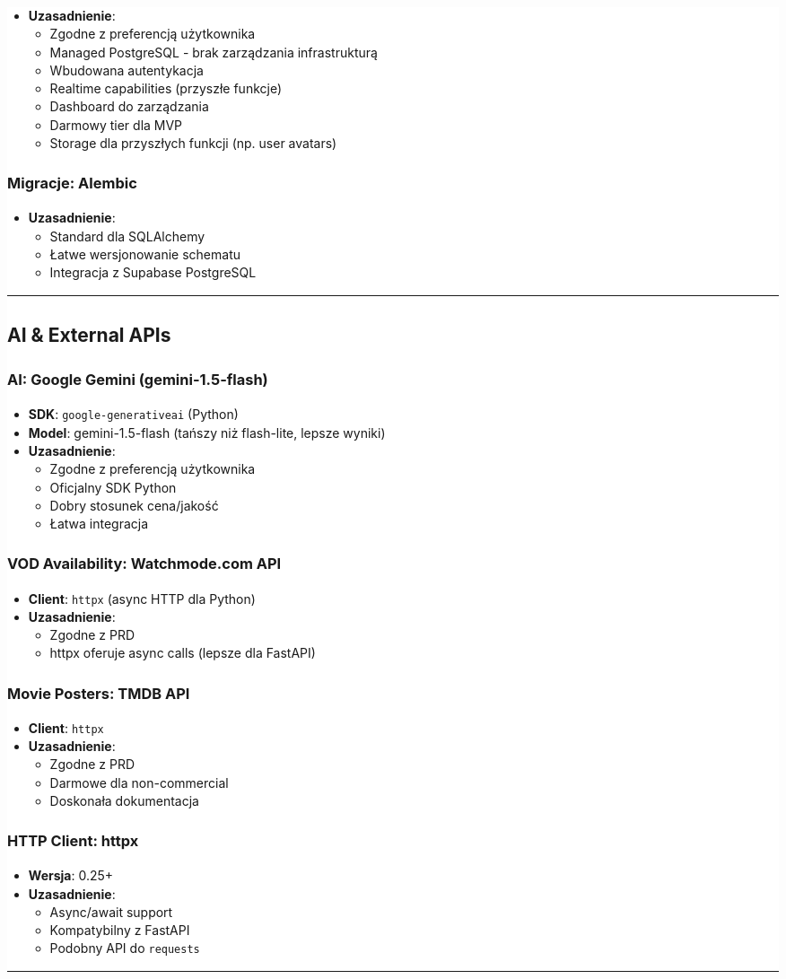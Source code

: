 - **Uzasadnienie**:
  - Zgodne z preferencją użytkownika
  - Managed PostgreSQL - brak zarządzania infrastrukturą
  - Wbudowana autentykacja
  - Realtime capabilities (przyszłe funkcje)
  - Dashboard do zarządzania
  - Darmowy tier dla MVP
  - Storage dla przyszłych funkcji (np. user avatars)

### Migracje: **Alembic**
- **Uzasadnienie**:
  - Standard dla SQLAlchemy
  - Łatwe wersjonowanie schematu
  - Integracja z Supabase PostgreSQL

---

## AI & External APIs

### AI: **Google Gemini (gemini-1.5-flash)**
- **SDK**: `google-generativeai` (Python)
- **Model**: gemini-1.5-flash (tańszy niż flash-lite, lepsze wyniki)
- **Uzasadnienie**:
  - Zgodne z preferencją użytkownika
  - Oficjalny SDK Python
  - Dobry stosunek cena/jakość
  - Łatwa integracja

### VOD Availability: **Watchmode.com API**
- **Client**: `httpx` (async HTTP dla Python)
- **Uzasadnienie**:
  - Zgodne z PRD
  - httpx oferuje async calls (lepsze dla FastAPI)

### Movie Posters: **TMDB API**
- **Client**: `httpx`
- **Uzasadnienie**:
  - Zgodne z PRD
  - Darmowe dla non-commercial
  - Doskonała dokumentacja

### HTTP Client: **httpx**
- **Wersja**: 0.25+
- **Uzasadnienie**:
  - Async/await support
  - Kompatybilny z FastAPI
  - Podobny API do `requests`

---
